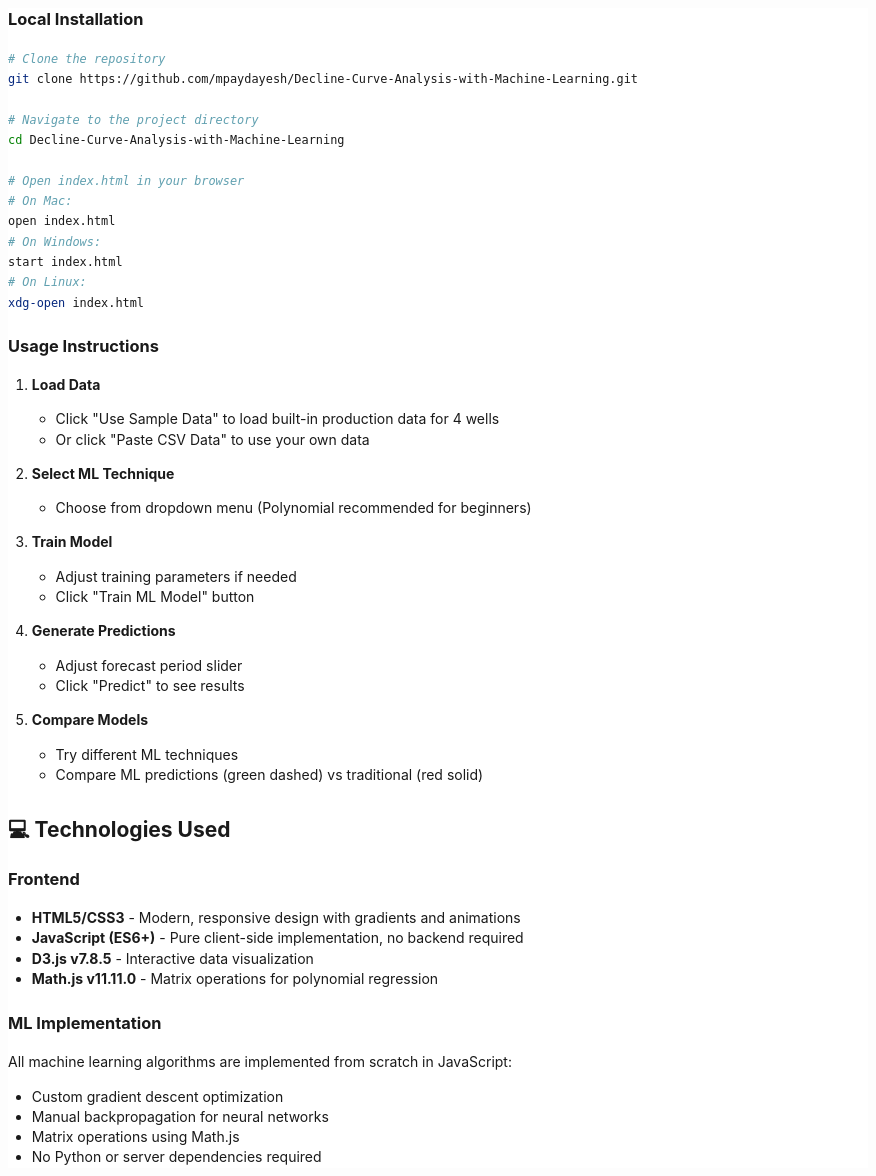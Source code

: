 ### Local Installation
```bash
# Clone the repository
git clone https://github.com/mpaydayesh/Decline-Curve-Analysis-with-Machine-Learning.git

# Navigate to the project directory
cd Decline-Curve-Analysis-with-Machine-Learning

# Open index.html in your browser
# On Mac:
open index.html
# On Windows:
start index.html
# On Linux:
xdg-open index.html
```

### Usage Instructions
1. **Load Data**
   - Click "Use Sample Data" to load built-in production data for 4 wells
   - Or click "Paste CSV Data" to use your own data

2. **Select ML Technique**
   - Choose from dropdown menu (Polynomial recommended for beginners)
   
3. **Train Model**
   - Adjust training parameters if needed
   - Click "Train ML Model" button
   
4. **Generate Predictions**
   - Adjust forecast period slider
   - Click "Predict" to see results
   
5. **Compare Models**
   - Try different ML techniques
   - Compare ML predictions (green dashed) vs traditional (red solid)

## 💻 Technologies Used

### Frontend
- **HTML5/CSS3** - Modern, responsive design with gradients and animations
- **JavaScript (ES6+)** - Pure client-side implementation, no backend required
- **D3.js v7.8.5** - Interactive data visualization
- **Math.js v11.11.0** - Matrix operations for polynomial regression

### ML Implementation
All machine learning algorithms are implemented from scratch in JavaScript:
- Custom gradient descent optimization
- Manual backpropagation for neural networks
- Matrix operations using Math.js
- No Python or server dependencies required
